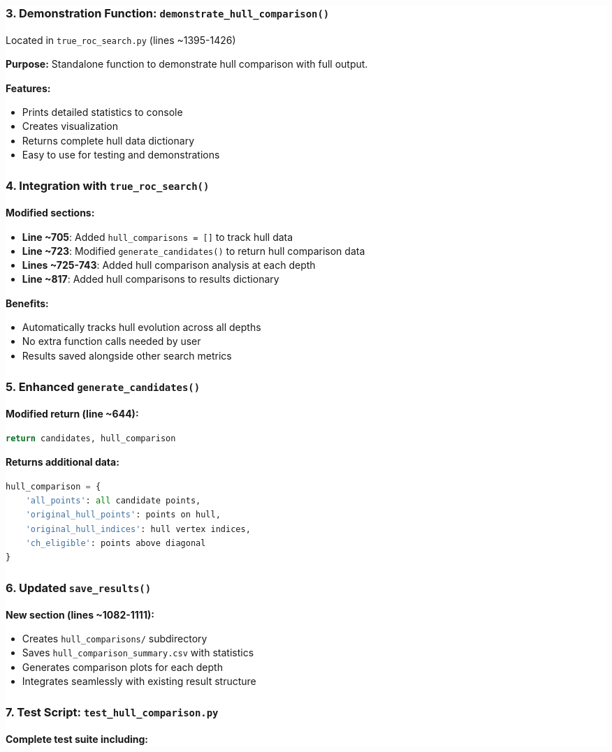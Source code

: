### 3. Demonstration Function: `demonstrate_hull_comparison()`
Located in `true_roc_search.py` (lines ~1395-1426)

**Purpose:** Standalone function to demonstrate hull comparison with full output.

**Features:**
- Prints detailed statistics to console
- Creates visualization
- Returns complete hull data dictionary
- Easy to use for testing and demonstrations

### 4. Integration with `true_roc_search()`

**Modified sections:**
- **Line ~705**: Added `hull_comparisons = []` to track hull data
- **Line ~723**: Modified `generate_candidates()` to return hull comparison data
- **Lines ~725-743**: Added hull comparison analysis at each depth
- **Line ~817**: Added hull comparisons to results dictionary

**Benefits:**
- Automatically tracks hull evolution across all depths
- No extra function calls needed by user
- Results saved alongside other search metrics

### 5. Enhanced `generate_candidates()`

**Modified return (line ~644):**
```python
return candidates, hull_comparison
```

**Returns additional data:**
```python
hull_comparison = {
    'all_points': all candidate points,
    'original_hull_points': points on hull,
    'original_hull_indices': hull vertex indices,
    'ch_eligible': points above diagonal
}
```

### 6. Updated `save_results()`

**New section (lines ~1082-1111):**
- Creates `hull_comparisons/` subdirectory
- Saves `hull_comparison_summary.csv` with statistics
- Generates comparison plots for each depth
- Integrates seamlessly with existing result structure

### 7. Test Script: `test_hull_comparison.py`

**Complete test suite including:**
